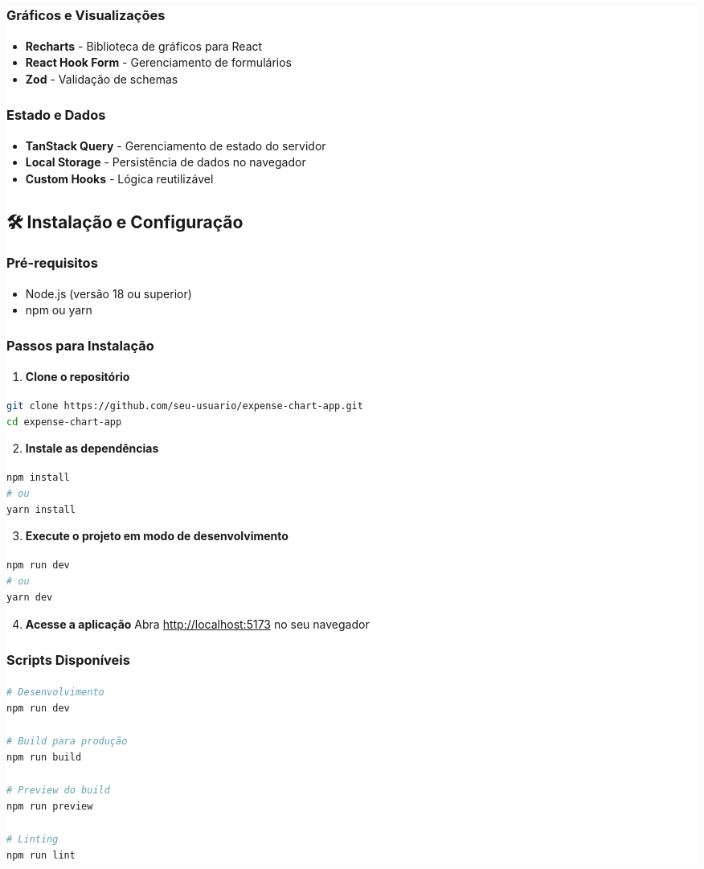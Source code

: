 ### Gráficos e Visualizações
- **Recharts** - Biblioteca de gráficos para React
- **React Hook Form** - Gerenciamento de formulários
- **Zod** - Validação de schemas

### Estado e Dados
- **TanStack Query** - Gerenciamento de estado do servidor
- **Local Storage** - Persistência de dados no navegador
- **Custom Hooks** - Lógica reutilizável

## 🛠️ Instalação e Configuração

### Pré-requisitos
- Node.js (versão 18 ou superior)
- npm ou yarn

### Passos para Instalação

1. **Clone o repositório**
```bash
git clone https://github.com/seu-usuario/expense-chart-app.git
cd expense-chart-app
```

2. **Instale as dependências**
```bash
npm install
# ou
yarn install
```

3. **Execute o projeto em modo de desenvolvimento**
```bash
npm run dev
# ou
yarn dev
```

4. **Acesse a aplicação**
Abra [http://localhost:5173](http://localhost:5173) no seu navegador

### Scripts Disponíveis

```bash
# Desenvolvimento
npm run dev

# Build para produção
npm run build

# Preview do build
npm run preview

# Linting
npm run lint
```
